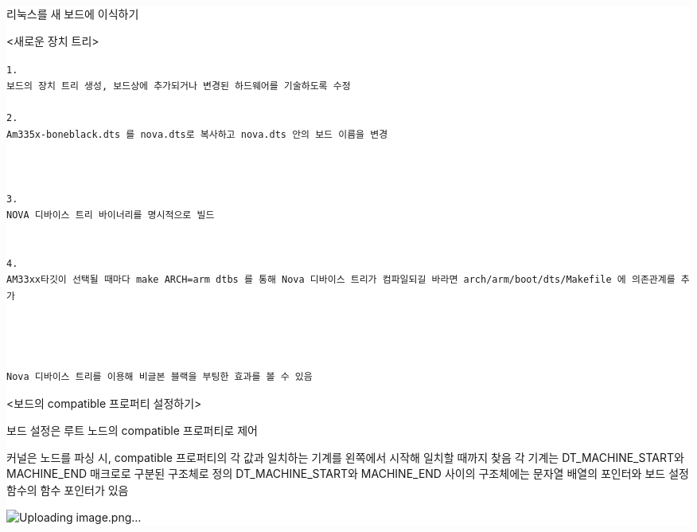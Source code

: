  리눅스를 새 보드에 이식하기  

<새로운 장치 트리>

	1. 
	보드의 장치 트리 생성, 보드상에 추가되거나 변경된 하드웨어를 기술하도록 수정

	2. 
	Am335x-boneblack.dts 를 nova.dts로 복사하고 nova.dts 안의 보드 이름을 변경
	


	3. 
	NOVA 디바이스 트리 바이너리를 명시적으로 빌드


	4. 
	AM33xx타깃이 선택될 때마다 make ARCH=arm dtbs 를 통해 Nova 디바이스 트리가 컴파일되길 바라면 arch/arm/boot/dts/Makefile 에 의존관계를 추가



	
	Nova 디바이스 트리를 이용해 비글본 블랙을 부팅한 효과를 볼 수 있음


<보드의 compatible 프로퍼티 설정하기>

보드 설정은 루트 노드의 compatible 프로퍼티로 제어

커널은 노드를 파싱 시, compatible 프로퍼티의 각 값과 일치하는 기계를 왼쪽에서 시작해 일치할 때까지 찾음 
각 기계는  DT_MACHINE_START와 MACHINE_END 매크로로 구분된 구조체로 정의
DT_MACHINE_START와 MACHINE_END 사이의 구조체에는 문자열 배열의 포인터와 보드 설정 함수의 함수 포인터가 있음

![Uploading image.png…]()
